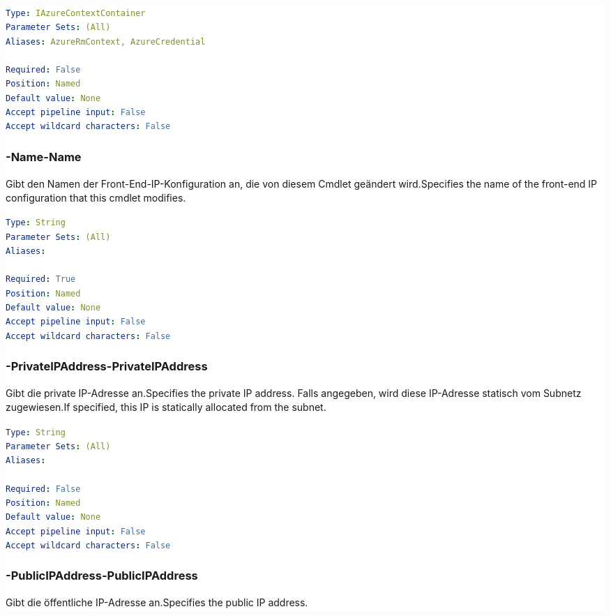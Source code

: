 ```yaml
Type: IAzureContextContainer
Parameter Sets: (All)
Aliases: AzureRmContext, AzureCredential

Required: False
Position: Named
Default value: None
Accept pipeline input: False
Accept wildcard characters: False
```

### <span data-ttu-id="294d2-134">-Name</span><span class="sxs-lookup"><span data-stu-id="294d2-134">-Name</span></span>
<span data-ttu-id="294d2-135">Gibt den Namen der Front-End-IP-Konfiguration an, die von diesem Cmdlet geändert wird.</span><span class="sxs-lookup"><span data-stu-id="294d2-135">Specifies the name of the front-end IP configuration that this cmdlet modifies.</span></span>

```yaml
Type: String
Parameter Sets: (All)
Aliases: 

Required: True
Position: Named
Default value: None
Accept pipeline input: False
Accept wildcard characters: False
```

### <span data-ttu-id="294d2-136">-PrivateIPAddress</span><span class="sxs-lookup"><span data-stu-id="294d2-136">-PrivateIPAddress</span></span>
<span data-ttu-id="294d2-137">Gibt die private IP-Adresse an.</span><span class="sxs-lookup"><span data-stu-id="294d2-137">Specifies the private IP address.</span></span>
<span data-ttu-id="294d2-138">Falls angegeben, wird diese IP-Adresse statisch vom Subnetz zugewiesen.</span><span class="sxs-lookup"><span data-stu-id="294d2-138">If specified, this IP is statically allocated from the subnet.</span></span>

```yaml
Type: String
Parameter Sets: (All)
Aliases: 

Required: False
Position: Named
Default value: None
Accept pipeline input: False
Accept wildcard characters: False
```

### <span data-ttu-id="294d2-139">-PublicIPAddress</span><span class="sxs-lookup"><span data-stu-id="294d2-139">-PublicIPAddress</span></span>
<span data-ttu-id="294d2-140">Gibt die öffentliche IP-Adresse an.</span><span class="sxs-lookup"><span data-stu-id="294d2-140">Specifies the public IP address.</span></span>
